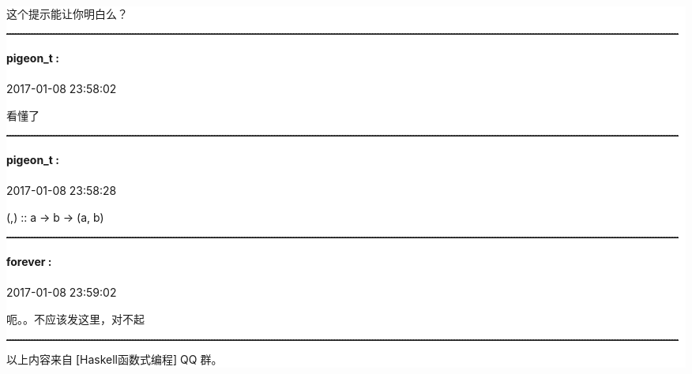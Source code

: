 这个提示能让你明白么？

<hr style="border-top: 1px dotted grey;width:99%"/>



#### pigeon_t :

<span class="article-duration">2017-01-08 23:58:02</span>

看懂了

<hr style="border-top: 1px dotted grey;width:99%"/>



#### pigeon_t :

<span class="article-duration">2017-01-08 23:58:28</span>

(,) :: a -> b -> (a, b)

<hr style="border-top: 1px dotted grey;width:99%"/>



#### forever :

<span class="article-duration">2017-01-08 23:59:02</span>

呃。。不应该发这里，对不起

<hr style="border-top: 1px dotted grey;width:99%"/>




以上内容来自 [Haskell函数式编程] QQ 群。

